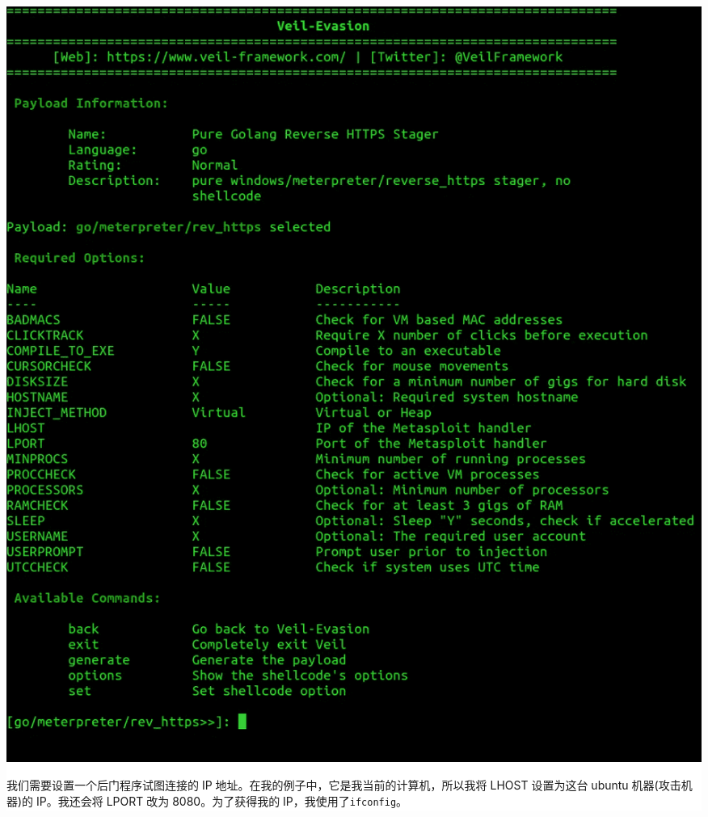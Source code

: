 ![](img/c8636e189d6b756e7fd5df9317c230e6.png)

我们需要设置一个后门程序试图连接的 IP 地址。在我的例子中，它是我当前的计算机，所以我将 LHOST 设置为这台 ubuntu 机器(攻击机器)的 IP。我还会将 LPORT 改为 8080。为了获得我的 IP，我使用了`ifconfig`。
